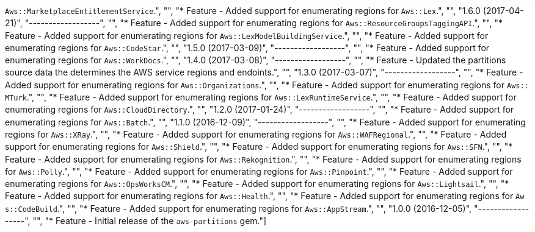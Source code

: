 `Aws::MarketplaceEntitlementService`.", "", "* Feature - Added support for enumerating regions for `Aws::Lex`.", "", "1.6.0 (2017-04-21)", "------------------", "", "* Feature - Added support for enumerating regions for `Aws::ResourceGroupsTaggingAPI`.", "", "* Feature - Added support for enumerating regions for `Aws::LexModelBuildingService`.", "", "* Feature - Added support for enumerating regions for `Aws::CodeStar`.", "", "1.5.0 (2017-03-09)", "------------------", "", "* Feature - Added support for enumerating regions for `Aws::WorkDocs`.", "", "1.4.0 (2017-03-08)", "------------------", "", "* Feature - Updated the partitions source data the determines the AWS service regions and endoints.", "", "1.3.0 (2017-03-07)", "------------------", "", "* Feature - Added support for enumerating regions for `Aws::Organizations`.", "", "* Feature - Added support for enumerating regions for `Aws::MTurk`.", "", "* Feature - Added support for enumerating regions for `Aws::LexRuntimeService`.", "", "* Feature - Added support for enumerating regions for `Aws::CloudDirectory`.", "", "1.2.0 (2017-01-24)", "------------------", "", "* Feature - Added support for enumerating regions for `Aws::Batch`.", "", "1.1.0 (2016-12-09)", "------------------", "", "* Feature - Added support for enumerating regions for `Aws::XRay`.", "", "* Feature - Added support for enumerating regions for `Aws::WAFRegional`.", "", "* Feature - Added support for enumerating regions for `Aws::Shield`.", "", "* Feature - Added support for enumerating regions for `Aws::SFN`.", "", "* Feature - Added support for enumerating regions for `Aws::Rekognition`.", "", "* Feature - Added support for enumerating regions for `Aws::Polly`.", "", "* Feature - Added support for enumerating regions for `Aws::Pinpoint`.", "", "* Feature - Added support for enumerating regions for `Aws::OpsWorksCM`.", "", "* Feature - Added support for enumerating regions for `Aws::Lightsail`.", "", "* Feature - Added support for enumerating regions for `Aws::Health`.", "", "* Feature - Added support for enumerating regions for `Aws::CodeBuild`.", "", "* Feature - Added support for enumerating regions for `Aws::AppStream`.", "", "1.0.0 (2016-12-05)", "------------------", "", "* Feature - Initial release of the `aws-partitions` gem."]